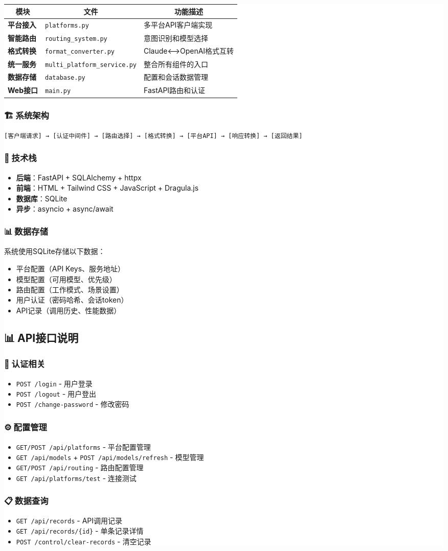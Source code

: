 | 模块 | 文件 | 功能描述 |
|------|------|----------|
| **平台接入** | `platforms.py` | 多平台API客户端实现 |
| **智能路由** | `routing_system.py` | 意图识别和模型选择 |
| **格式转换** | `format_converter.py` | Claude⟷OpenAI格式互转 |
| **统一服务** | `multi_platform_service.py` | 整合所有组件的入口 |
| **数据存储** | `database.py` | 配置和会话数据管理 |
| **Web接口** | `main.py` | FastAPI路由和认证 |

### 🏗️ 系统架构

```
[客户端请求] → [认证中间件] → [路由选择] → [格式转换] → [平台API] → [响应转换] → [返回结果]
```

### 💾 技术栈
- **后端**：FastAPI + SQLAlchemy + httpx
- **前端**：HTML + Tailwind CSS + JavaScript + Dragula.js  
- **数据库**：SQLite
- **异步**：asyncio + async/await

### 📊 数据存储
系统使用SQLite存储以下数据：
- 平台配置（API Keys、服务地址）
- 模型配置（可用模型、优先级）
- 路由配置（工作模式、场景设置）
- 用户认证（密码哈希、会话token）
- API记录（调用历史、性能数据）


## 📊 API接口说明

### 🔐 认证相关
- `POST /login` - 用户登录
- `POST /logout` - 用户登出  
- `POST /change-password` - 修改密码

### ⚙️ 配置管理
- `GET/POST /api/platforms` - 平台配置管理
- `GET /api/models` + `POST /api/models/refresh` - 模型管理
- `GET/POST /api/routing` - 路由配置管理
- `GET /api/platforms/test` - 连接测试

### 📋 数据查询
- `GET /api/records` - API调用记录
- `GET /api/records/{id}` - 单条记录详情
- `POST /control/clear-records` - 清空记录
